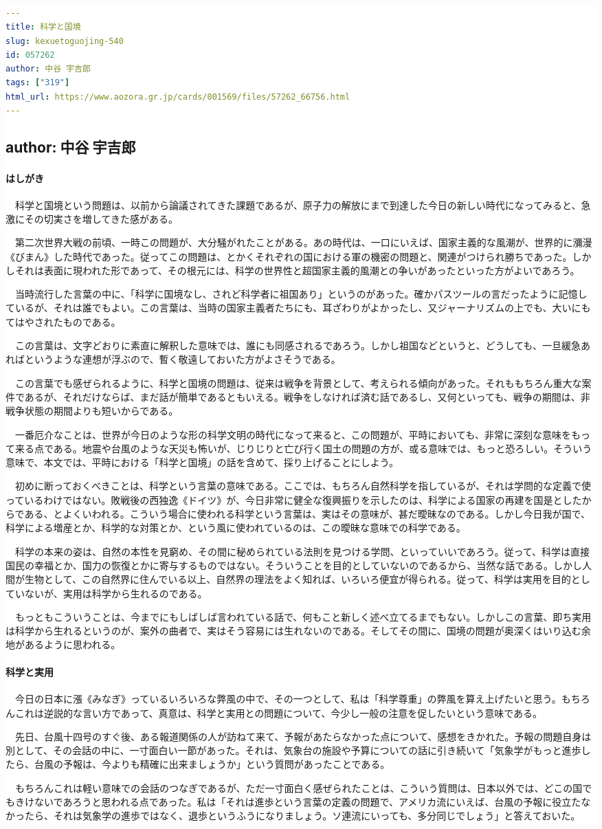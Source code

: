 ```yaml
---
title: 科学と国境
slug: kexuetoguojing-540
id: 057262
author: 中谷 宇吉郎
tags: ["319"]
html_url: https://www.aozora.gr.jp/cards/001569/files/57262_66756.html
---
```


## author: 中谷 宇吉郎

#### はしがき




　科学と国境という問題は、以前から論議されてきた課題であるが、原子力の解放にまで到達した今日の新しい時代になってみると、急激にその切実さを増してきた感がある。

　第二次世界大戦の前頃、一時この問題が、大分騒がれたことがある。あの時代は、一口にいえば、国家主義的な風潮が、世界的に瀰漫《びまん》した時代であった。従ってこの問題は、とかくそれぞれの国における軍の機密の問題と、関連がつけられ勝ちであった。しかしそれは表面に現われた形であって、その根元には、科学の世界性と超国家主義的風潮との争いがあったといった方がよいであろう。

　当時流行した言葉の中に、「科学に国境なし、されど科学者に祖国あり」というのがあった。確かパスツールの言だったように記憶しているが、それは誰でもよい。この言葉は、当時の国家主義者たちにも、耳ざわりがよかったし、又ジャーナリズムの上でも、大いにもてはやされたものである。

　この言葉は、文字どおりに素直に解釈した意味では、誰にも同感されるであろう。しかし祖国などというと、どうしても、一旦緩急あればというような連想が浮ぶので、暫く敬遠しておいた方がよさそうである。

　この言葉でも感ぜられるように、科学と国境の問題は、従来は戦争を背景として、考えられる傾向があった。それももちろん重大な案件であるが、それだけならば、まだ話が簡単であるともいえる。戦争をしなければ済む話であるし、又何といっても、戦争の期間は、非戦争状態の期間よりも短いからである。

　一番厄介なことは、世界が今日のような形の科学文明の時代になって来ると、この問題が、平時においても、非常に深刻な意味をもって来る点である。地震や台風のような天災も怖いが、じりじりと亡び行く国土の問題の方が、或る意味では、もっと恐ろしい。そういう意味で、本文では、平時における「科学と国境」の話を含めて、採り上げることにしよう。

　初めに断っておくべきことは、科学という言葉の意味である。ここでは、もちろん自然科学を指しているが、それは学問的な定義で使っているわけではない。敗戦後の西独逸《ドイツ》が、今日非常に健全な復興振りを示したのは、科学による国家の再建を国是としたからである、とよくいわれる。こういう場合に使われる科学という言葉は、実はその意味が、甚だ曖昧なのである。しかし今日我が国で、科学による増産とか、科学的な対策とか、という風に使われているのは、この曖昧な意味での科学である。

　科学の本来の姿は、自然の本性を見窮め、その間に秘められている法則を見つける学問、といっていいであろう。従って、科学は直接国民の幸福とか、国力の恢復とかに寄与するものではない。そういうことを目的としていないのであるから、当然な話である。しかし人間が生物として、この自然界に住んでいる以上、自然界の理法をよく知れば、いろいろ便宜が得られる。従って、科学は実用を目的としていないが、実用は科学から生れるのである。

　もっともこういうことは、今までにもしばしば言われている話で、何もこと新しく述べ立てるまでもない。しかしこの言葉、即ち実用は科学から生れるというのが、案外の曲者で、実はそう容易には生れないのである。そしてその間に、国境の問題が奥深くはいり込む余地があるように思われる。



#### 科学と実用




　今日の日本に漲《みなぎ》っているいろいろな弊風の中で、その一つとして、私は「科学尊重」の弊風を算え上げたいと思う。もちろんこれは逆説的な言い方であって、真意は、科学と実用との問題について、今少し一般の注意を促したいという意味である。

　先日、台風十四号のすぐ後、ある報道関係の人が訪ねて来て、予報があたらなかった点について、感想をきかれた。予報の問題自身は別として、その会話の中に、一寸面白い一節があった。それは、気象台の施設や予算についての話に引き続いて「気象学がもっと進歩したら、台風の予報は、今よりも精確に出来ましょうか」という質問があったことである。

　もちろんこれは軽い意味での会話のつなぎであるが、ただ一寸面白く感ぜられたことは、こういう質問は、日本以外では、どこの国でもきけないであろうと思われる点であった。私は「それは進歩という言葉の定義の問題で、アメリカ流にいえば、台風の予報に役立たなかったら、それは気象学の進歩ではなく、退歩というふうになりましょう。ソ連流にいっても、多分同じでしょう」と答えておいた。

